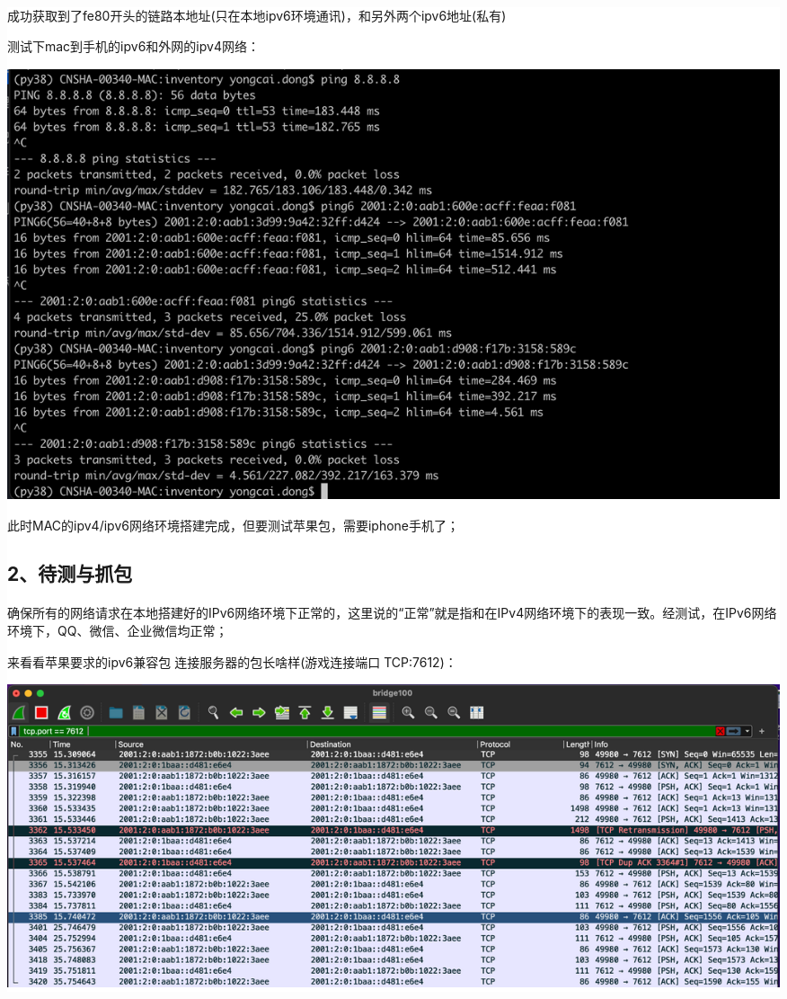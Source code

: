 成功获取到了fe80开头的链路本地址(只在本地ipv6环境通讯)，和另外两个ipv6地址(私有)

测试下mac到手机的ipv6和外网的ipv4网络：

![019](/images/iosgame/019.png)

此时MAC的ipv4/ipv6网络环境搭建完成，但要测试苹果包，需要iphone手机了；

## 2、待测与抓包

确保所有的网络请求在本地搭建好的IPv6网络环境下正常的，这里说的“正常”就是指和在IPv4网络环境下的表现一致。经测试，在IPv6网络环境下，QQ、微信、企业微信均正常；

来看看苹果要求的ipv6兼容包 连接服务器的包长啥样(游戏连接端口 TCP:7612)：

![020](/images/iosgame/020.png)
